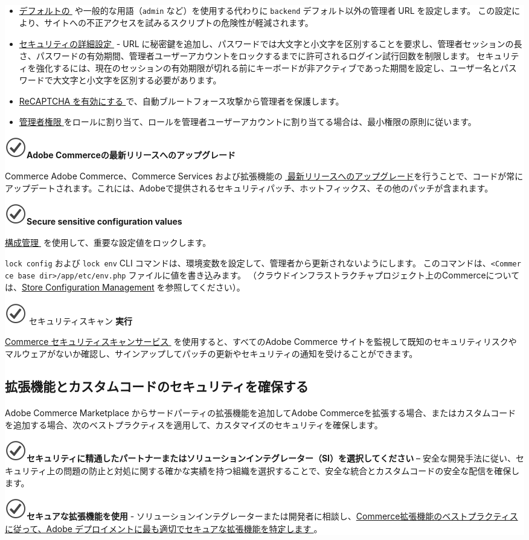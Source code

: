 - [&#x200B; デフォルトの &#x200B;](https://experienceleague.adobe.com/docs/commerce-admin/stores-sales/site-store/store-urls.html?lang=ja#use-a-custom-admin-url) や一般的な用語（`admin` など）を使用する代わりに `backend` デフォルト以外の管理者 URL を設定します。 この設定により、サイトへの不正アクセスを試みるスクリプトの危険性が軽減されます。

- [&#x200B; セキュリティの詳細設定 &#x200B;](https://experienceleague.adobe.com/docs/commerce-admin/systems/security/security-admin.html?lang=ja) - URL に秘密鍵を追加し、パスワードでは大文字と小文字を区別することを要求し、管理者セッションの長さ、パスワードの有効期間、管理者ユーザーアカウントをロックするまでに許可されるログイン試行回数を制限します。 セキュリティを強化するには、現在のセッションの有効期限が切れる前にキーボードが非アクティブであった期間を設定し、ユーザー名とパスワードで大文字と小文字を区別する必要があります。

- [ReCAPTCHA を有効にする &#x200B;](https://experienceleague.adobe.com/docs/commerce-admin/systems/security/captcha/security-google-recaptcha.html?lang=ja) で、自動ブルートフォース攻撃から管理者を保護します。

- [&#x200B; 管理者権限 &#x200B;](https://experienceleague.adobe.com/docs/commerce-admin/systems/user-accounts/permissions.html?lang=ja) をロールに割り当て、ロールを管理者ユーザーアカウントに割り当てる場合は、最小権限の原則に従います。

![&#x200B; チェックリスト &#x200B;](/help/assets/icons/Smock_CheckmarkCircleOutline_18_N.svg)**Adobe Commerceの最新リリースへのアップグレード**

Commerce Adobe Commerce、Commerce Services および拡張機能の [&#x200B; 最新リリースへのアップグレード &#x200B;](#upgrade-to-the-latest-release) を行うことで、コードが常にアップデートされます。これには、Adobeで提供されるセキュリティパッチ、ホットフィックス、その他のパッチが含まれます。

![Checklist](/help/assets/icons/Smock_CheckmarkCircleOutline_18_N.svg)**Secure sensitive configuration values**

[&#x200B; 構成管理 &#x200B;](../../../configuration/cli/set-configuration-values.md) を使用して、重要な設定値をロックします。

`lock config` および `lock env` CLI コマンドは、環境変数を設定して、管理者から更新されないようにします。 このコマンドは、`<Commerce base dir>/app/etc/env.php` ファイルに値を書き込みます。 （クラウドインフラストラクチャプロジェクト上のCommerceについては、[Store Configuration Management](https://experienceleague.adobe.com/docs/commerce-cloud-service/user-guide/configure-store/store-settings.html?lang=ja#sensitive-data) を参照してください）。

![&#x200B; チェックリスト &#x200B;](/help/assets/icons/Smock_CheckmarkCircleOutline_18_N.svg) セキュリティスキャン **実行**

[Commerce セキュリティスキャンサービス &#x200B;](https://experienceleague.adobe.com/docs/commerce-admin/systems/security/security-scan.html?lang=ja) を使用すると、すべてのAdobe Commerce サイトを監視して既知のセキュリティリスクやマルウェアがないか確認し、サインアップしてパッチの更新やセキュリティの通知を受けることができます。

## 拡張機能とカスタムコードのセキュリティを確保する

Adobe Commerce Marketplace からサードパーティの拡張機能を追加してAdobe Commerceを拡張する場合、またはカスタムコードを追加する場合、次のベストプラクティスを適用して、カスタマイズのセキュリティを確保します。

![&#x200B; チェックリスト &#x200B;](/help/assets/icons/Smock_CheckmarkCircleOutline_18_N.svg)**セキュリティに精通したパートナーまたはソリューションインテグレーター（SI）を選択してください** – 安全な開発手法に従い、セキュリティ上の問題の防止と対処に関する確かな実績を持つ組織を選択することで、安全な統合とカスタムコードの安全な配信を確保します。

![&#x200B; チェックリスト &#x200B;](/help/assets/icons/Smock_CheckmarkCircleOutline_18_N.svg)**セキュアな拡張機能を使用** - ソリューションインテグレーターまたは開発者に相談し、[Commerce拡張機能のベストプラクティスに従って、Adobe デプロイメントに最も適切でセキュアな拡張機能を特定します &#x200B;](../planning/extensions.md)。
